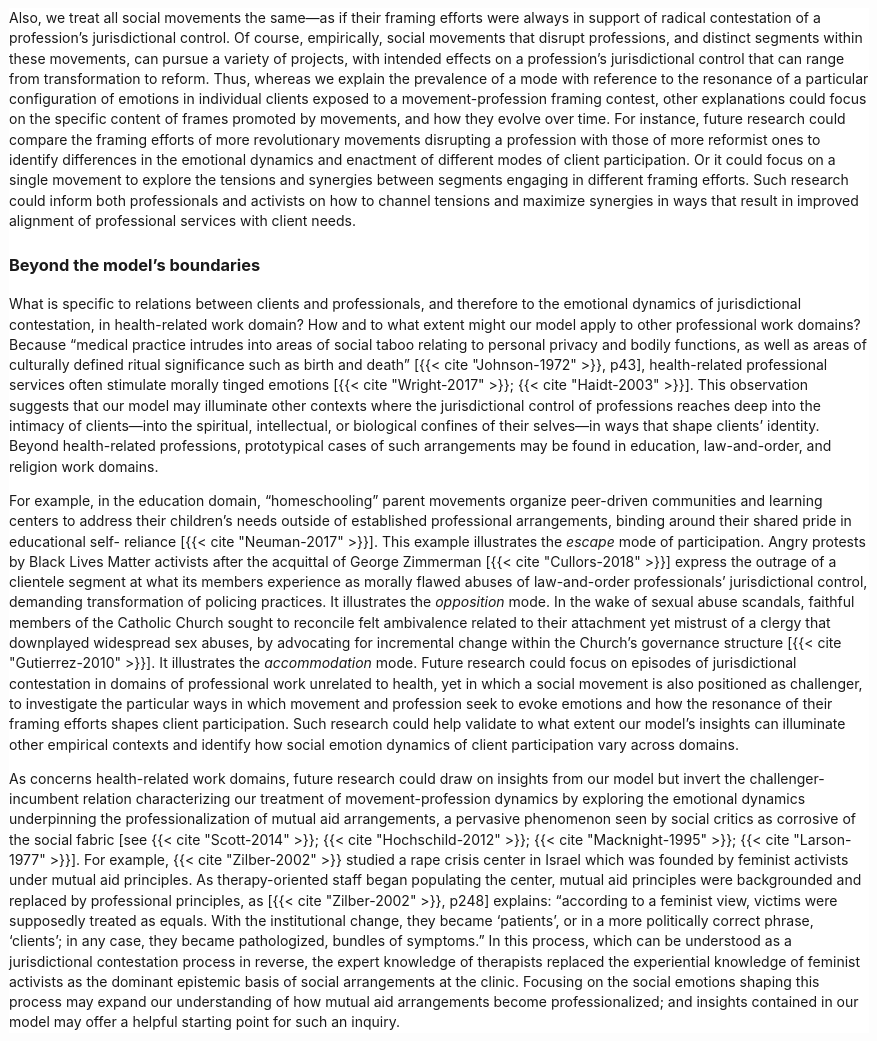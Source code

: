 Also, we treat all social movements the same―as if their framing efforts were always in support of radical contestation of a profession’s jurisdictional control. Of course, empirically, social movements that disrupt professions, and distinct segments within these movements, can pursue a variety of projects, with intended effects on a profession’s jurisdictional control that can range from transformation to reform. Thus, whereas we explain the prevalence of a mode with reference to the resonance of a particular configuration of emotions in individual clients exposed to a movement-profession framing contest, other explanations could focus on the specific content of frames promoted by movements, and how they evolve over time. For instance, future research could compare the framing efforts of more revolutionary movements disrupting a profession with those of more reformist ones to identify differences in the emotional dynamics and enactment of different modes of client participation. Or it could focus on a single movement to explore the tensions and synergies between segments engaging in different framing efforts. Such research could inform both professionals and activists on how to channel tensions and maximize synergies in ways that result in improved alignment of professional services with client needs.

### Beyond the model’s boundaries

What is specific to relations between clients and professionals, and therefore to the emotional dynamics of jurisdictional contestation, in health-related work domain? How and to what extent might our model apply to other professional work domains? Because “medical practice intrudes into areas of social taboo relating to personal privacy and bodily functions, as well as areas of culturally defined ritual significance such as birth and death” [{{< cite "Johnson-1972" >}}, p43], health-related professional services often stimulate morally tinged emotions [{{< cite "Wright-2017" >}}; {{< cite "Haidt-2003" >}}]. This observation suggests that our model may illuminate other contexts where the jurisdictional control of professions reaches deep into the intimacy of clients—into the spiritual, intellectual, or biological confines of their selves—in ways that shape clients’ identity. Beyond health-related professions, prototypical cases of such arrangements may be found in education, law-and-order, and religion work domains.

For example, in the education domain, “homeschooling” parent movements organize peer-driven communities and learning centers to address their children’s needs outside of established professional arrangements, binding around their shared pride in educational self- reliance [{{< cite "Neuman-2017" >}}]. This example illustrates the _escape_ mode of participation. Angry protests by Black Lives Matter activists after the acquittal of George Zimmerman [{{< cite "Cullors-2018" >}}] express the outrage of a clientele segment at what its members experience as morally flawed abuses of law-and-order professionals’ jurisdictional control, demanding transformation of policing practices. It illustrates the _opposition_ mode. In the wake of sexual abuse scandals, faithful members of the Catholic Church sought to reconcile felt ambivalence related to their attachment yet mistrust of a clergy that downplayed widespread sex abuses, by advocating for incremental change within the Church’s governance structure [{{< cite "Gutierrez-2010" >}}]. It illustrates the _accommodation_ mode. Future research could focus on episodes of jurisdictional contestation in domains of professional work unrelated to health, yet in which a social movement is also positioned as challenger, to investigate the particular ways in which movement and profession seek to evoke emotions and how the resonance of their framing efforts shapes client participation. Such research could help validate to what extent our model’s insights can illuminate other empirical contexts and identify how social emotion dynamics of client participation vary across domains.

As concerns health-related work domains, future research could draw on insights from our model but invert the challenger-incumbent relation characterizing our treatment of movement-profession dynamics by exploring the emotional dynamics underpinning the professionalization of mutual aid arrangements, a pervasive phenomenon seen by social critics as corrosive of the social fabric [see {{< cite "Scott-2014" >}}; {{< cite "Hochschild-2012" >}}; {{< cite "Macknight-1995" >}}; {{< cite "Larson-1977" >}}]. For example, {{< cite "Zilber-2002" >}} studied a rape crisis center in Israel which was founded by feminist activists under mutual aid principles. As therapy-oriented staff began populating the center, mutual aid principles were backgrounded and replaced by professional principles, as [{{< cite "Zilber-2002" >}}, p248] explains: “according to a feminist view, victims were supposedly treated as equals. With the institutional change, they became ‘patients’, or in a more politically correct phrase, ‘clients’; in any case, they became pathologized, bundles of symptoms.” In this process, which can be understood as a jurisdictional contestation process in reverse, the expert knowledge of therapists replaced the experiential knowledge of feminist activists as the dominant epistemic basis of social arrangements at the clinic. Focusing on the social emotions shaping this process may expand our understanding of how mutual aid arrangements become professionalized; and insights contained in our model may offer a helpful starting point for such an inquiry.
